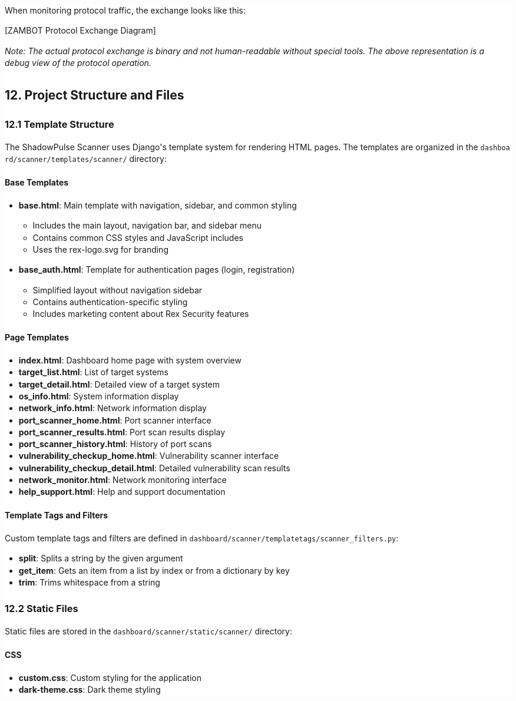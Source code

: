 When monitoring protocol traffic, the exchange looks like this:

[ZAMBOT Protocol Exchange Diagram]

*Note: The actual protocol exchange is binary and not human-readable without special tools. The above representation is a debug view of the protocol operation.*

## 12. Project Structure and Files

### 12.1 Template Structure

The ShadowPulse Scanner uses Django's template system for rendering HTML pages. The templates are organized in the `dashboard/scanner/templates/scanner/` directory:

#### Base Templates
- **base.html**: Main template with navigation, sidebar, and common styling
  - Includes the main layout, navigation bar, and sidebar menu
  - Contains common CSS styles and JavaScript includes
  - Uses the rex-logo.svg for branding

- **base_auth.html**: Template for authentication pages (login, registration)
  - Simplified layout without navigation sidebar
  - Contains authentication-specific styling
  - Includes marketing content about Rex Security features

#### Page Templates
- **index.html**: Dashboard home page with system overview
- **target_list.html**: List of target systems
- **target_detail.html**: Detailed view of a target system
- **os_info.html**: System information display
- **network_info.html**: Network information display
- **port_scanner_home.html**: Port scanner interface
- **port_scanner_results.html**: Port scan results display
- **port_scanner_history.html**: History of port scans
- **vulnerability_checkup_home.html**: Vulnerability scanner interface
- **vulnerability_checkup_detail.html**: Detailed vulnerability scan results
- **network_monitor.html**: Network monitoring interface
- **help_support.html**: Help and support documentation

#### Template Tags and Filters

Custom template tags and filters are defined in `dashboard/scanner/templatetags/scanner_filters.py`:

- **split**: Splits a string by the given argument
- **get_item**: Gets an item from a list by index or from a dictionary by key
- **trim**: Trims whitespace from a string

### 12.2 Static Files

Static files are stored in the `dashboard/scanner/static/scanner/` directory:

#### CSS
- **custom.css**: Custom styling for the application
- **dark-theme.css**: Dark theme styling
